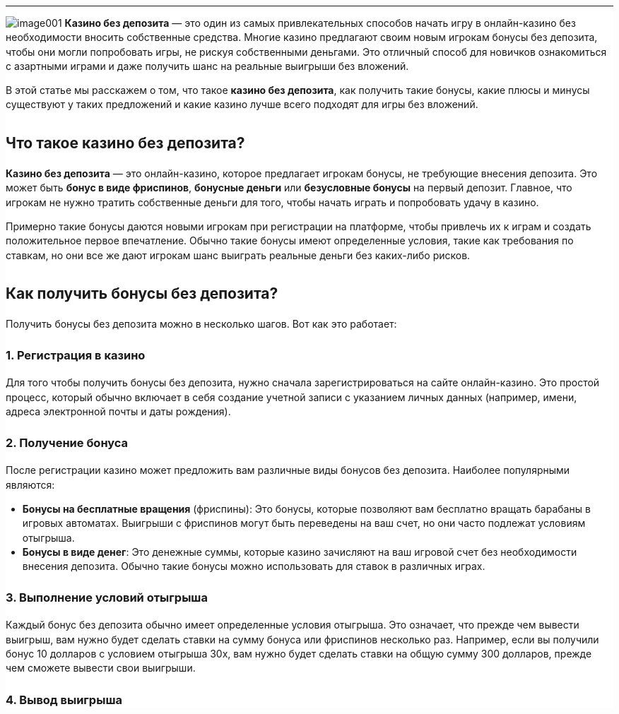 ***

![image001](https://github.com/user-attachments/assets/e97cacd0-dc02-40db-8b9b-1dd8dce8c385)
**Казино без депозита** — это один из самых привлекательных способов начать игру в онлайн-казино без необходимости вносить собственные средства. Многие казино предлагают своим новым игрокам бонусы без депозита, чтобы они могли попробовать игры, не рискуя собственными деньгами. Это отличный способ для новичков ознакомиться с азартными играми и даже получить шанс на реальные выигрыши без вложений.

В этой статье мы расскажем о том, что такое **казино без депозита**, как получить такие бонусы, какие плюсы и минусы существуют у таких предложений и какие казино лучше всего подходят для игры без вложений.

## Что такое казино без депозита?

**Казино без депозита** — это онлайн-казино, которое предлагает игрокам бонусы, не требующие внесения депозита. Это может быть **бонус в виде фриспинов**, **бонусные деньги** или **безусловные бонусы** на первый депозит. Главное, что игрокам не нужно тратить собственные деньги для того, чтобы начать играть и попробовать удачу в казино.

Примерно такие бонусы даются новыми игрокам при регистрации на платформе, чтобы привлечь их к играм и создать положительное первое впечатление. Обычно такие бонусы имеют определенные условия, такие как требования по ставкам, но они все же дают игрокам шанс выиграть реальные деньги без каких-либо рисков.

## Как получить бонусы без депозита?

Получить бонусы без депозита можно в несколько шагов. Вот как это работает:

### 1. **Регистрация в казино**

Для того чтобы получить бонусы без депозита, нужно сначала зарегистрироваться на сайте онлайн-казино. Это простой процесс, который обычно включает в себя создание учетной записи с указанием личных данных (например, имени, адреса электронной почты и даты рождения).

### 2. **Получение бонуса**

После регистрации казино может предложить вам различные виды бонусов без депозита. Наиболее популярными являются:

* **Бонусы на бесплатные вращения** (фриспины): Это бонусы, которые позволяют вам бесплатно вращать барабаны в игровых автоматах. Выигрыши с фриспинов могут быть переведены на ваш счет, но они часто подлежат условиям отыгрыша.
* **Бонусы в виде денег**: Это денежные суммы, которые казино зачисляют на ваш игровой счет без необходимости внесения депозита. Обычно такие бонусы можно использовать для ставок в различных играх.

### 3. **Выполнение условий отыгрыша**

Каждый бонус без депозита обычно имеет определенные условия отыгрыша. Это означает, что прежде чем вывести выигрыш, вам нужно будет сделать ставки на сумму бонуса или фриспинов несколько раз. Например, если вы получили бонус 10 долларов с условием отыгрыша 30x, вам нужно будет сделать ставки на общую сумму 300 долларов, прежде чем сможете вывести свои выигрыши.

### 4. **Вывод выигрыша**
